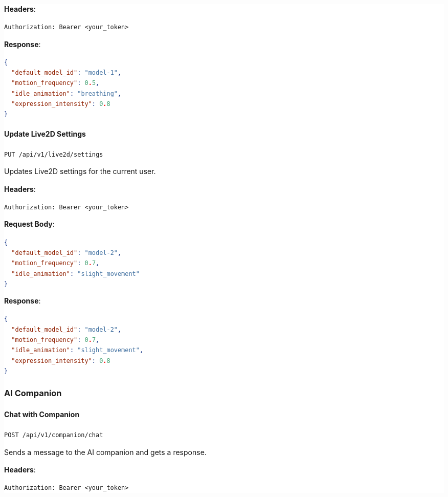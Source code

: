 **Headers**:
```
Authorization: Bearer <your_token>
```

**Response**:
```json
{
  "default_model_id": "model-1",
  "motion_frequency": 0.5,
  "idle_animation": "breathing",
  "expression_intensity": 0.8
}
```

#### Update Live2D Settings

```
PUT /api/v1/live2d/settings
```

Updates Live2D settings for the current user.

**Headers**:
```
Authorization: Bearer <your_token>
```

**Request Body**:
```json
{
  "default_model_id": "model-2",
  "motion_frequency": 0.7,
  "idle_animation": "slight_movement"
}
```

**Response**:
```json
{
  "default_model_id": "model-2",
  "motion_frequency": 0.7,
  "idle_animation": "slight_movement",
  "expression_intensity": 0.8
}
```

### AI Companion

#### Chat with Companion

```
POST /api/v1/companion/chat
```

Sends a message to the AI companion and gets a response.

**Headers**:
```
Authorization: Bearer <your_token>
```
